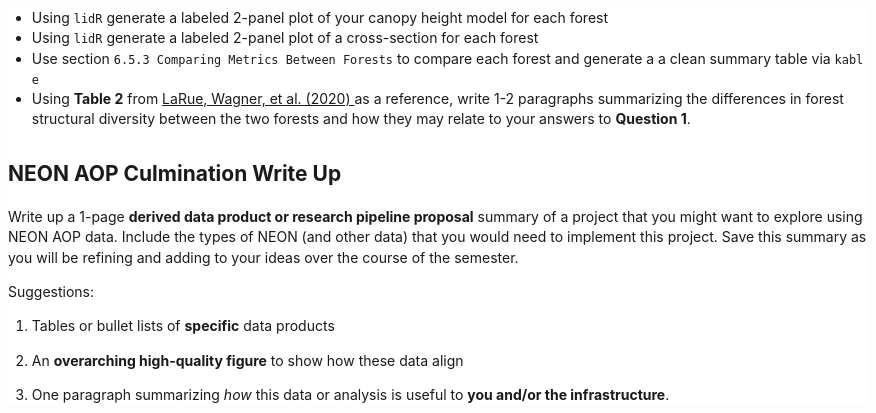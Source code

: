   * Using `lidR` generate a labeled 2-panel plot of your canopy height model for each forest
  * Using `lidR` generate a labeled 2-panel plot of a cross-section for each forest
  * Use section `6.5.3 Comparing Metrics Between Forests` to compare each forest and generate a a clean summary table via `kable`
  * Using **Table 2** from <a href="https://doi.org/10.3390/rs12091407" target="_blank">LaRue, Wagner, et al. (2020) </a> as a reference, write 1-2 paragraphs summarizing the differences in forest structural diversity between the two forests and how they may relate to your answers to **Question 1**.  

## NEON AOP Culmination Write Up

Write up a 1-page **derived data product or research pipeline proposal** summary of a project that you might want to explore using NEON AOP data. Include the types of NEON (and other data) that you would need to implement this project. Save this summary as you will be refining and adding to your ideas over the course of the semester.  

Suggestions: 

1. Tables or bullet lists of **specific** data products

2. An **overarching high-quality figure** to show how these data align

3. One paragraph summarizing *how* this data or analysis is useful to **you and/or the infrastructure**.
